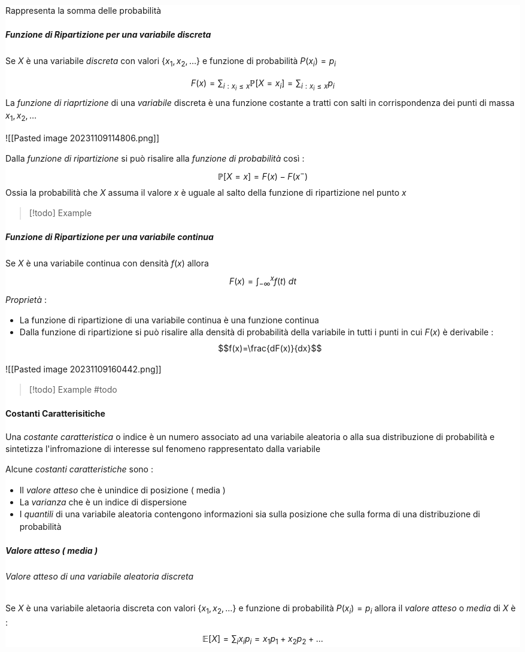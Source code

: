 Rappresenta la somma delle probabilità 

##### Funzione di Ripartizione per una variabile discreta

Se $X$ è una variabile *discreta* con valori $\{x_1,x_2,\dots\}$ e funzione di probabilità $P(x_i)=p_i$

$$F(x)=\sum_{i:x_i\le x}\mathbb{P}[X=x_i]=\sum_{i:x_i\le x} p_i$$
La *funzione di riaprtizione* di una *variabile* discreta è una funzione costante a tratti con salti in corrispondenza dei punti di massa $x_1, x_2,\dots$  

![[Pasted image 20231109114806.png]]


Dalla *funzione di ripartizione* si può risalire alla *funzione di probabilità* così :
$$\mathbb{P}[X=x]=F(x)-F(x^-)$$
Ossia la probabilità che $X$ assuma il valore $x$ è uguale al salto della funzione di ripartizione nel punto $x$ 

>[!todo]
>Example

##### Funzione di Ripartizione per una variabile continua

Se $X$ è una variabile continua con densità $f(x)$ allora 
$$F(x)=\int_{-\infty}^{x} f(t) \ dt$$
*Proprietà* :
+ La funzione di ripartizione di una variabile continua è una funzione continua 
+ Dalla funzione di ripartizione si può risalire alla densità di probabilità della variabile in tutti i punti in cui $F(x)$ è derivabile :
	$$f(x)=\frac{dF(x)}{dx}$$

![[Pasted image 20231109160442.png]]

>[!todo]
>Example
>#todo

#### Costanti Caratterisitiche 

Una *costante caratteristica* o indice è un numero associato ad una variabile aleatoria o alla sua distribuzione di probabilità e sintetizza l'infromazione di interesse sul fenomeno rappresentato dalla variabile 

Alcune *costanti caratteristiche* sono :
+ Il *valore atteso* che è unindice di posizione ( media )
+ La *varianza* che è un indice di dispersione
+ I *quantili* di una variabile aleatoria contengono informazioni sia sulla posizione che sulla forma di una distribuzione di probabilità

##### Valore atteso ( media )

###### Valore atteso di una variabile aleatoria discreta

Se $X$ è una variabile aletaoria discreta con valori $\{x_1,x_2,\dots \}$ e funzione di probabilità $P(x_i)=p_i$ allora il *valore atteso* o *media* di $X$ è :
$$\mathbb{E}[X]=\sum_ix_ip_i=x_1p_1+x_2p_2+\dots$$
